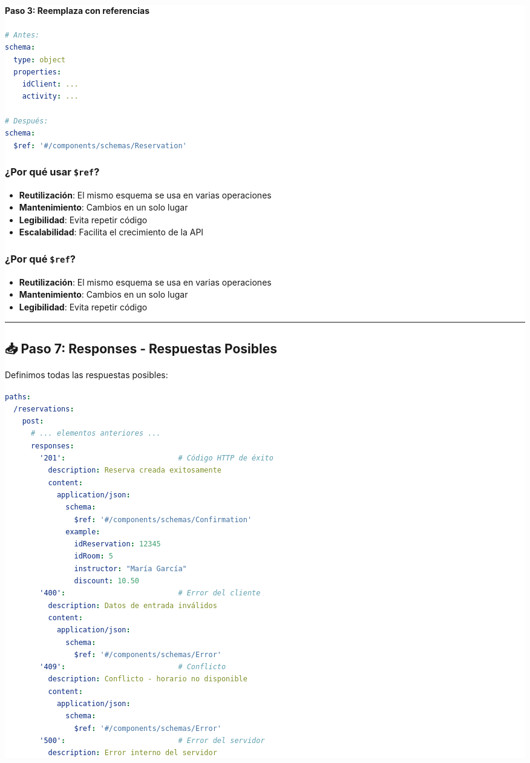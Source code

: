 #### **Paso 3: Reemplaza con referencias**

```yaml
# Antes:
schema:
  type: object
  properties:
    idClient: ...
    activity: ...

# Después:
schema:
  $ref: '#/components/schemas/Reservation'
```

### ¿Por qué usar `$ref`?

- **Reutilización**: El mismo esquema se usa en varias operaciones
- **Mantenimiento**: Cambios en un solo lugar
- **Legibilidad**: Evita repetir código
- **Escalabilidad**: Facilita el crecimiento de la API

### ¿Por qué `$ref`?

- **Reutilización**: El mismo esquema se usa en varias operaciones
- **Mantenimiento**: Cambios en un solo lugar
- **Legibilidad**: Evita repetir código

---

## 📥 Paso 7: Responses - Respuestas Posibles

Definimos todas las respuestas posibles:

```yaml
paths:
  /reservations:
    post:
      # ... elementos anteriores ...
      responses:
        '201':                          # Código HTTP de éxito
          description: Reserva creada exitosamente
          content:
            application/json:
              schema:
                $ref: '#/components/schemas/Confirmation'
              example:
                idReservation: 12345
                idRoom: 5
                instructor: "María García"
                discount: 10.50
        '400':                          # Error del cliente
          description: Datos de entrada inválidos
          content:
            application/json:
              schema:
                $ref: '#/components/schemas/Error'
        '409':                          # Conflicto
          description: Conflicto - horario no disponible
          content:
            application/json:
              schema:
                $ref: '#/components/schemas/Error'
        '500':                          # Error del servidor
          description: Error interno del servidor
```